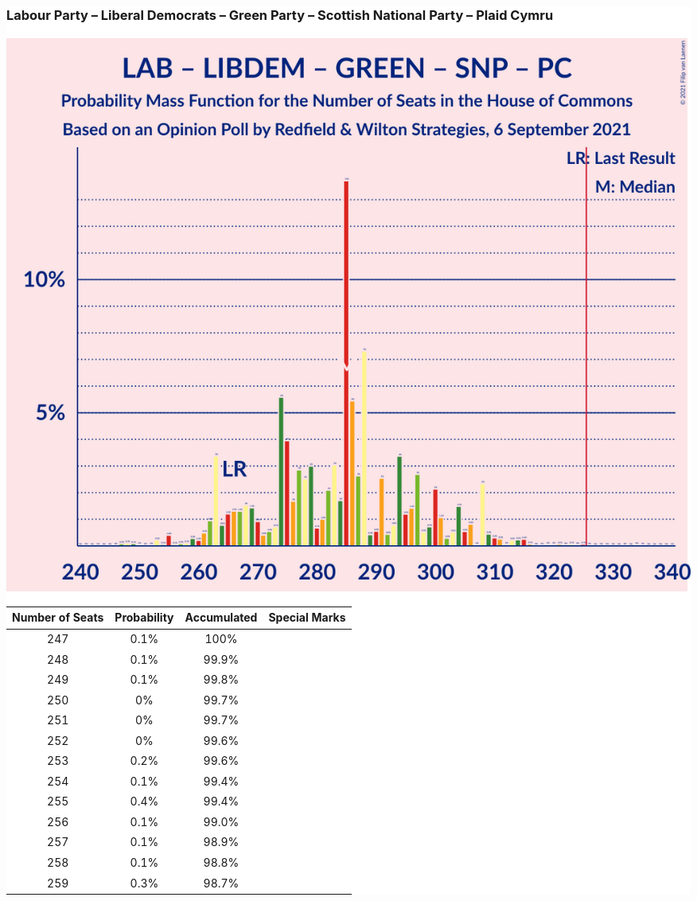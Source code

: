 ### Labour Party – Liberal Democrats – Green Party – Scottish National Party – Plaid Cymru

![Graph with seats probability mass function not yet produced](2021-09-06-RedfieldWiltonStrategies-coalitions-seats-pmf-lab–libdem–green–snp–pc.png "Seats Probability Mass Function")

| Number of Seats | Probability | Accumulated | Special Marks |
|:---------------:|:-----------:|:-----------:|:-------------:|
| 247 | 0.1% | 100% |  |
| 248 | 0.1% | 99.9% |  |
| 249 | 0.1% | 99.8% |  |
| 250 | 0% | 99.7% |  |
| 251 | 0% | 99.7% |  |
| 252 | 0% | 99.6% |  |
| 253 | 0.2% | 99.6% |  |
| 254 | 0.1% | 99.4% |  |
| 255 | 0.4% | 99.4% |  |
| 256 | 0.1% | 99.0% |  |
| 257 | 0.1% | 98.9% |  |
| 258 | 0.1% | 98.8% |  |
| 259 | 0.3% | 98.7% |  |